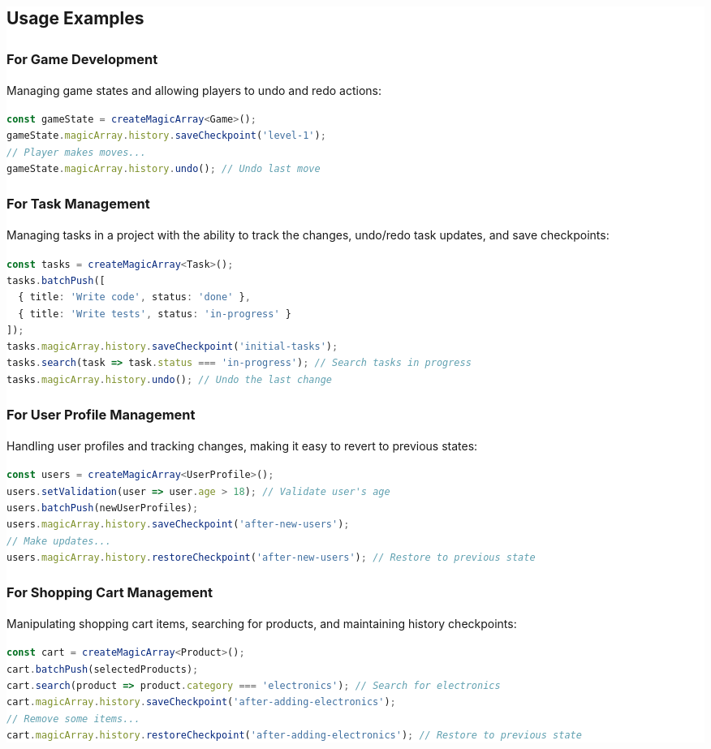 ## Usage Examples

### For Game Development

Managing game states and allowing players to undo and redo actions:

```typescript
const gameState = createMagicArray<Game>();
gameState.magicArray.history.saveCheckpoint('level-1');
// Player makes moves...
gameState.magicArray.history.undo(); // Undo last move
```

### For Task Management

Managing tasks in a project with the ability to track the changes, undo/redo task updates, and save checkpoints:

```typescript
const tasks = createMagicArray<Task>();
tasks.batchPush([
  { title: 'Write code', status: 'done' },
  { title: 'Write tests', status: 'in-progress' }
]);
tasks.magicArray.history.saveCheckpoint('initial-tasks');
tasks.search(task => task.status === 'in-progress'); // Search tasks in progress
tasks.magicArray.history.undo(); // Undo the last change
```

### For User Profile Management

Handling user profiles and tracking changes, making it easy to revert to previous states:

```typescript
const users = createMagicArray<UserProfile>();
users.setValidation(user => user.age > 18); // Validate user's age
users.batchPush(newUserProfiles);
users.magicArray.history.saveCheckpoint('after-new-users');
// Make updates...
users.magicArray.history.restoreCheckpoint('after-new-users'); // Restore to previous state
```

### For Shopping Cart Management

Manipulating shopping cart items, searching for products, and maintaining history checkpoints:

```typescript
const cart = createMagicArray<Product>();
cart.batchPush(selectedProducts);
cart.search(product => product.category === 'electronics'); // Search for electronics
cart.magicArray.history.saveCheckpoint('after-adding-electronics');
// Remove some items...
cart.magicArray.history.restoreCheckpoint('after-adding-electronics'); // Restore to previous state
```
